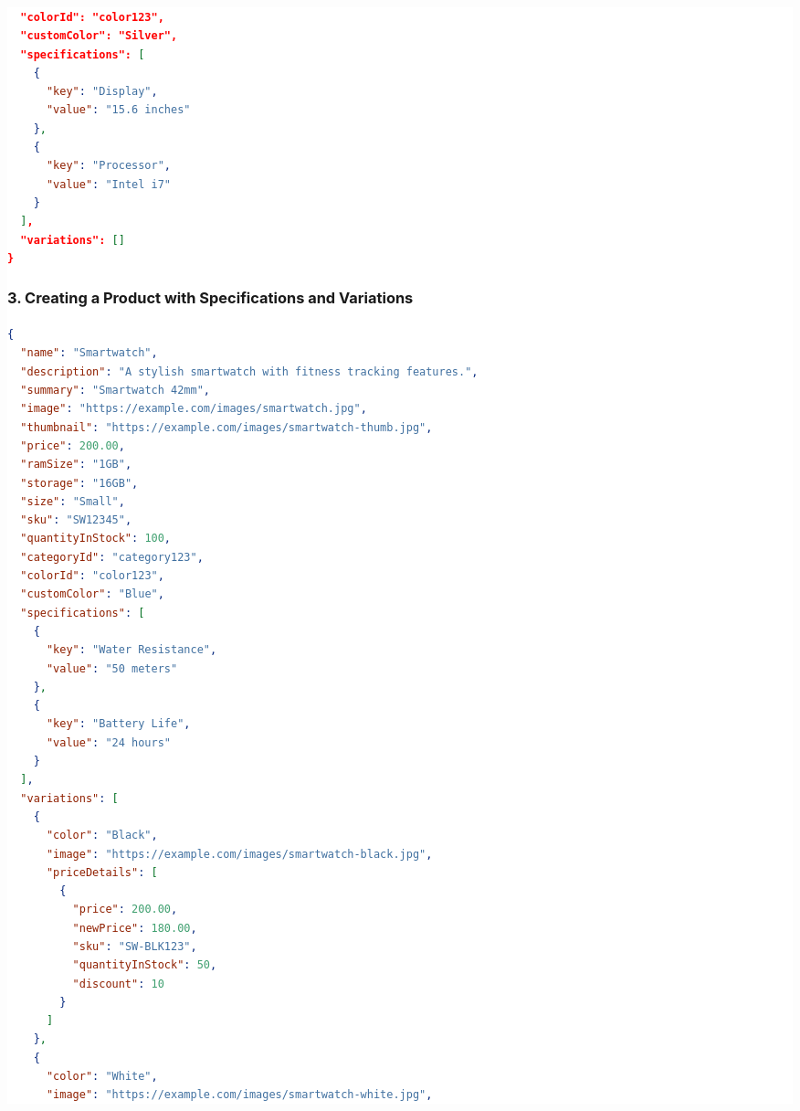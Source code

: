 ```json
  "colorId": "color123",
  "customColor": "Silver",
  "specifications": [
    {
      "key": "Display",
      "value": "15.6 inches"
    },
    {
      "key": "Processor",
      "value": "Intel i7"
    }
  ],
  "variations": []
}

```



### 3. Creating a Product with Specifications and Variations
```json
{
  "name": "Smartwatch",
  "description": "A stylish smartwatch with fitness tracking features.",
  "summary": "Smartwatch 42mm",
  "image": "https://example.com/images/smartwatch.jpg",
  "thumbnail": "https://example.com/images/smartwatch-thumb.jpg",
  "price": 200.00,
  "ramSize": "1GB",
  "storage": "16GB",
  "size": "Small",
  "sku": "SW12345",
  "quantityInStock": 100,
  "categoryId": "category123",
  "colorId": "color123",
  "customColor": "Blue",
  "specifications": [
    {
      "key": "Water Resistance",
      "value": "50 meters"
    },
    {
      "key": "Battery Life",
      "value": "24 hours"
    }
  ],
  "variations": [
    {
      "color": "Black",
      "image": "https://example.com/images/smartwatch-black.jpg",
      "priceDetails": [
        {
          "price": 200.00,
          "newPrice": 180.00,
          "sku": "SW-BLK123",
          "quantityInStock": 50,
          "discount": 10
        }
      ]
    },
    {
      "color": "White",
      "image": "https://example.com/images/smartwatch-white.jpg",
```